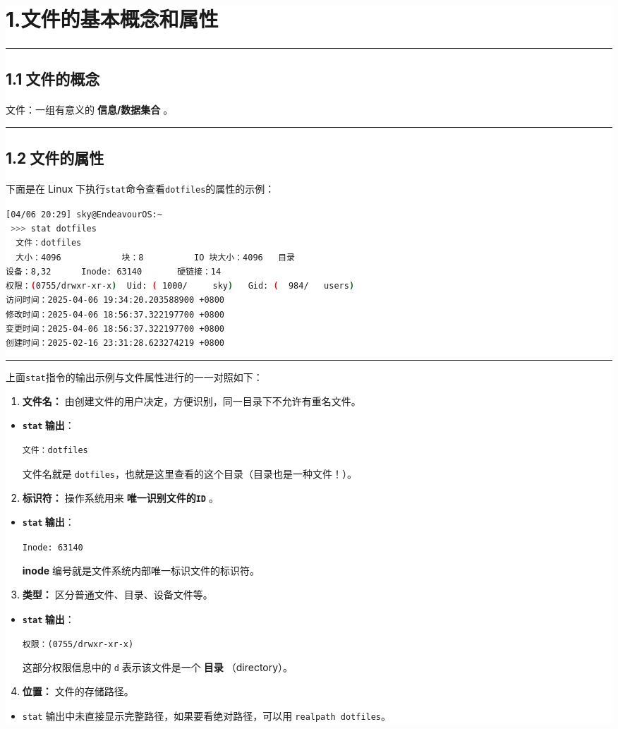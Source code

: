 # 1.文件的基本概念和属性

---

## 1.1 文件的概念

文件：一组有意义的 **信息/数据集合** 。

---

## 1.2 文件的属性

下面是在 Linux 下执行`stat`命令查看`dotfiles`的属性的示例：
```bash
[04/06 20:29] sky@EndeavourOS:~
 >>> stat dotfiles 
  文件：dotfiles
  大小：4096            块：8          IO 块大小：4096   目录
设备：8,32      Inode: 63140       硬链接：14
权限：(0755/drwxr-xr-x)  Uid: ( 1000/     sky)   Gid: (  984/   users)
访问时间：2025-04-06 19:34:20.203588900 +0800
修改时间：2025-04-06 18:56:37.322197700 +0800
变更时间：2025-04-06 18:56:37.322197700 +0800
创建时间：2025-02-16 23:31:28.623274219 +0800
```

----

上面`stat`指令的输出示例与文件属性进行的一一对照如下：

1. **文件名：** 由创建文件的用户决定，方便识别，同一目录下不允许有重名文件。
- **`stat` 输出**：
  ```
  文件：dotfiles
  ```
  文件名就是 `dotfiles`，也就是这里查看的这个目录（目录也是一种文件！）。

2. **标识符：** 操作系统用来 **唯一识别文件的`ID`** 。
- **`stat` 输出**：
  ```
  Inode: 63140
  ```
  **inode** 编号就是文件系统内部唯一标识文件的标识符。

3. **类型：** 区分普通文件、目录、设备文件等。
- **`stat` 输出**：
  ```
  权限：(0755/drwxr-xr-x)
  ```
  这部分权限信息中的 `d` 表示该文件是一个 **目录** （directory）。

4. **位置：** 文件的存储路径。
- `stat` 输出中未直接显示完整路径，如果要看绝对路径，可以用 `realpath dotfiles`。
